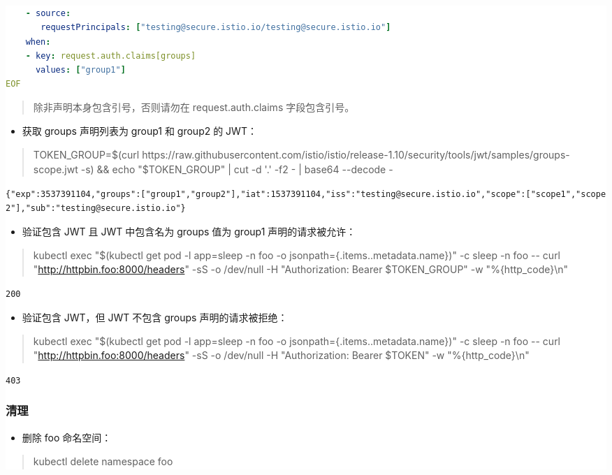 ```yaml
    - source:
       requestPrincipals: ["testing@secure.istio.io/testing@secure.istio.io"]
    when:
    - key: request.auth.claims[groups]
      values: ["group1"]
EOF
```
> 除非声明本身包含引号，否则请勿在 request.auth.claims 字段包含引号。

- 获取 groups 声明列表为 group1 和 group2 的 JWT：
> TOKEN_GROUP=$(curl https://raw.githubusercontent.com/istio/istio/release-1.10/security/tools/jwt/samples/groups-scope.jwt -s) && echo "$TOKEN_GROUP" | cut -d '.' -f2 - | base64 --decode -
```text
{"exp":3537391104,"groups":["group1","group2"],"iat":1537391104,"iss":"testing@secure.istio.io","scope":["scope1","scope2"],"sub":"testing@secure.istio.io"}
```

- 验证包含 JWT 且 JWT 中包含名为 groups 值为 group1 声明的请求被允许：
> kubectl exec "$(kubectl get pod -l app=sleep -n foo -o jsonpath={.items..metadata.name})" -c sleep -n foo -- curl "http://httpbin.foo:8000/headers" -sS -o /dev/null -H "Authorization: Bearer $TOKEN_GROUP" -w "%{http_code}\n"
```text
200
```

- 验证包含 JWT，但 JWT 不包含 groups 声明的请求被拒绝：
> kubectl exec "$(kubectl get pod -l app=sleep -n foo -o jsonpath={.items..metadata.name})" -c sleep -n foo -- curl "http://httpbin.foo:8000/headers" -sS -o /dev/null -H "Authorization: Bearer $TOKEN" -w "%{http_code}\n"
```text
403
```

### 清理
- 删除 foo 命名空间：
> kubectl delete namespace foo
